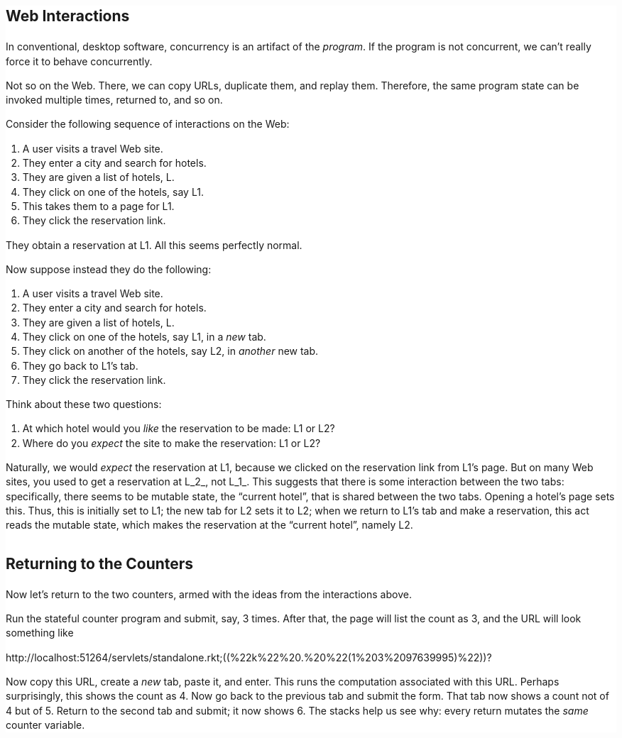 
## Web Interactions

In conventional, desktop software, concurrency is an artifact of the _program_. If the program is not concurrent, we can’t really force it to behave concurrently.

Not so on the Web. There, we can copy URLs, duplicate them, and replay them. Therefore, the same program state can be invoked multiple times, returned to, and so on.

Consider the following sequence of interactions on the Web:

1. A user visits a travel Web site.
2. They enter a city and search for hotels.
3. They are given a list of hotels, L.
4. They click on one of the hotels, say L1.
5. This takes them to a page for L1.
6. They click the reservation link.

They obtain a reservation at L1. All this seems perfectly normal.

Now suppose instead they do the following:

1. A user visits a travel Web site.
2. They enter a city and search for hotels.
3. They are given a list of hotels, L.
4. They click on one of the hotels, say L1, in a _new_ tab.
5. They click on another of the hotels, say L2, in _another_ new tab.
6. They go back to L1’s tab.
7. They click the reservation link.

Think about these two questions:

1. At which hotel would you _like_ the reservation to be made: L1 or L2?
2. Where do you _expect_ the site to make the reservation: L1 or L2?

Naturally, we would _expect_ the reservation at L1, because we clicked on the reservation link from L1’s page. But on many Web sites, you used to get a reservation at L_2_, not L_1_. This suggests that there is some interaction between the two tabs: specifically, there seems to be mutable state, the “current hotel”, that is shared between the two tabs. Opening a hotel’s page sets this. Thus, this is initially set to L1; the new tab for L2 sets it to L2; when we return to L1’s tab and make a reservation, this act reads the mutable state, which makes the reservation at the “current hotel”, namely L2.


## Returning to the Counters

Now let’s return to the two counters, armed with the ideas from the interactions above.

Run the stateful counter program and submit, say, 3 times. After that, the page will list the count as 3, and the URL will look something like

http&#x3A;//localhost:51264/servlets/standalone.rkt;((%22k%22%20.%20%22(1%203%2097639995)%22))?

Now copy this URL, create a _new_ tab, paste it, and enter. This runs the computation associated with this URL. Perhaps surprisingly, this shows the count as 4. Now go back to the previous tab and submit the form. That tab now shows a count not of 4 but of 5. Return to the second tab and submit; it now shows 6. The stacks help us see why: every return mutates the _same_ counter variable.
